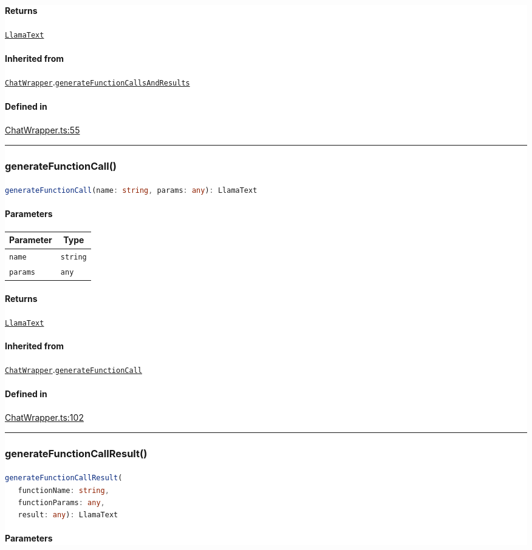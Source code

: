 #### Returns

[`LlamaText`](LlamaText.md)

#### Inherited from

[`ChatWrapper`](ChatWrapper.md).[`generateFunctionCallsAndResults`](ChatWrapper.md#generatefunctioncallsandresults)

#### Defined in

[ChatWrapper.ts:55](https://github.com/withcatai/node-llama-cpp/blob/6405ee945e792651123189aae2612212095765b6/src/ChatWrapper.ts#L55)

***

### generateFunctionCall()

```ts
generateFunctionCall(name: string, params: any): LlamaText
```

#### Parameters

| Parameter | Type |
| ------ | ------ |
| `name` | `string` |
| `params` | `any` |

#### Returns

[`LlamaText`](LlamaText.md)

#### Inherited from

[`ChatWrapper`](ChatWrapper.md).[`generateFunctionCall`](ChatWrapper.md#generatefunctioncall)

#### Defined in

[ChatWrapper.ts:102](https://github.com/withcatai/node-llama-cpp/blob/6405ee945e792651123189aae2612212095765b6/src/ChatWrapper.ts#L102)

***

### generateFunctionCallResult()

```ts
generateFunctionCallResult(
   functionName: string, 
   functionParams: any, 
   result: any): LlamaText
```

#### Parameters
